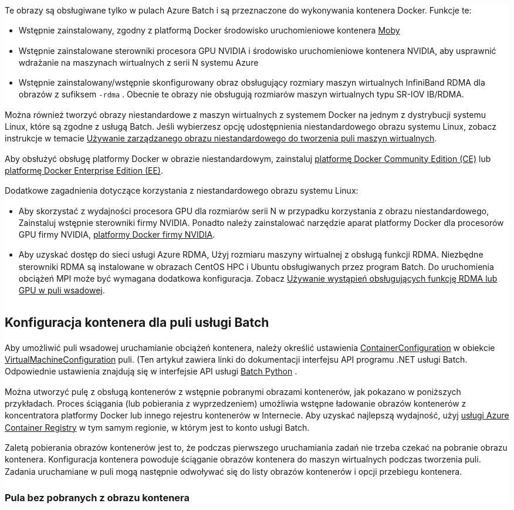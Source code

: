 Te obrazy są obsługiwane tylko w pulach Azure Batch i są przeznaczone do wykonywania kontenera Docker. Funkcje te:

- Wstępnie zainstalowany, zgodny z platformą Docker środowisko uruchomieniowe kontenera [Moby](https://github.com/moby/moby)

- Wstępnie zainstalowane sterowniki procesora GPU NVIDIA i środowisko uruchomieniowe kontenera NVIDIA, aby usprawnić wdrażanie na maszynach wirtualnych z serii N systemu Azure

- Wstępnie zainstalowany/wstępnie skonfigurowany obraz obsługujący rozmiary maszyn wirtualnych InfiniBand RDMA dla obrazów z sufiksem `-rdma` . Obecnie te obrazy nie obsługują rozmiarów maszyn wirtualnych typu SR-IOV IB/RDMA.

Można również tworzyć obrazy niestandardowe z maszyn wirtualnych z systemem Docker na jednym z dystrybucji systemu Linux, które są zgodne z usługą Batch. Jeśli wybierzesz opcję udostępnienia niestandardowego obrazu systemu Linux, zobacz instrukcje w temacie [Używanie zarządzanego obrazu niestandardowego do tworzenia puli maszyn wirtualnych](batch-custom-images.md).

Aby obsłużyć obsługę platformy Docker w obrazie niestandardowym, zainstaluj [platformę Docker Community Edition (CE)](https://www.docker.com/community-edition) lub [platformę Docker Enterprise Edition (EE)](https://www.docker.com/enterprise-edition).

Dodatkowe zagadnienia dotyczące korzystania z niestandardowego obrazu systemu Linux:

- Aby skorzystać z wydajności procesora GPU dla rozmiarów serii N w przypadku korzystania z obrazu niestandardowego, Zainstaluj wstępnie sterowniki firmy NVIDIA. Ponadto należy zainstalować narzędzie aparat platformy Docker dla procesorów GPU firmy NVIDIA, [platformy Docker firmy NVIDIA](https://github.com/NVIDIA/nvidia-docker).

- Aby uzyskać dostęp do sieci usługi Azure RDMA, Użyj rozmiaru maszyny wirtualnej z obsługą funkcji RDMA. Niezbędne sterowniki RDMA są instalowane w obrazach CentOS HPC i Ubuntu obsługiwanych przez program Batch. Do uruchomienia obciążeń MPI może być wymagana dodatkowa konfiguracja. Zobacz [Używanie wystąpień obsługujących funkcję RDMA lub GPU w puli wsadowej](batch-pool-compute-intensive-sizes.md).

## <a name="container-configuration-for-batch-pool"></a>Konfiguracja kontenera dla puli usługi Batch

Aby umożliwić puli wsadowej uruchamianie obciążeń kontenera, należy określić ustawienia [ContainerConfiguration](/dotnet/api/microsoft.azure.batch.containerconfiguration) w obiekcie [VirtualMachineConfiguration](/dotnet/api/microsoft.azure.batch.virtualmachineconfiguration) puli. (Ten artykuł zawiera linki do dokumentacji interfejsu API programu .NET usługi Batch. Odpowiednie ustawienia znajdują się w interfejsie API usługi [Batch Python](/python/api/overview/azure/batch) .

Można utworzyć pulę z obsługą kontenerów z wstępnie pobranymi obrazami kontenerów, jak pokazano w poniższych przykładach. Proces ściągania (lub pobierania z wyprzedzeniem) umożliwia wstępne ładowanie obrazów kontenerów z koncentratora platformy Docker lub innego rejestru kontenerów w Internecie. Aby uzyskać najlepszą wydajność, użyj [usługi Azure Container Registry](../container-registry/container-registry-intro.md) w tym samym regionie, w którym jest to konto usługi Batch.

Zaletą pobierania obrazów kontenerów jest to, że podczas pierwszego uruchamiania zadań nie trzeba czekać na pobranie obrazu kontenera. Konfiguracja kontenera powoduje ściąganie obrazów kontenera do maszyn wirtualnych podczas tworzenia puli. Zadania uruchamiane w puli mogą następnie odwoływać się do listy obrazów kontenerów i opcji przebiegu kontenera.

### <a name="pool-without-prefetched-container-images"></a>Pula bez pobranych z obrazu kontenera
